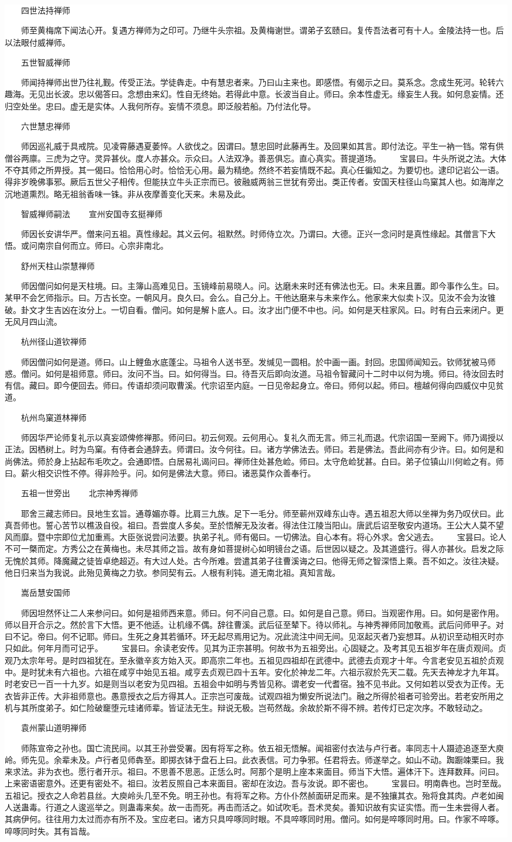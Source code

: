 　　四世法持禅师

　　师至黄梅席下闻法心开。复遇方禅师为之印可。乃继牛头宗祖。及黄梅谢世。谓弟子玄赜曰。复传吾法者可有十人。金陵法持一也。后以法眼付威禅师。

　　五世智威禅师

　　师闻持禅师出世乃往礼觐。传受正法。学徒犇走。中有慧忠者来。乃曰山主来也。即感悟。有偈示之曰。莫系念。念成生死河。轮转六趣海。无见出长波。忠以偈答曰。念想由来幻。性自无终始。若得此中意。长波当自止。师曰。余本性虚无。缘妄生人我。如何息妄情。还归空处坐。忠曰。虚无是实体。人我何所存。妄情不须息。即泛般若船。乃付法化导。

　　六世慧忠禅师

　　师因巡礼威于具戒院。见凌霄藤遇夏萎悴。人欲伐之。因谓曰。慧忠回时此藤再生。及回果如其言。即付法讫。平生一衲一铛。常有供僧谷两廪。三虎为之守。灵异甚伙。度人亦甚众。示众曰。人法双净。善恶俱忘。直心真实。菩提道场。
　　宝昙曰。牛头所说之法。大体不夺其师之所畀授。其一偈曰。恰恰用心时。恰恰无心用。最为精绝。然终不若妄情既不起。真心任徧知之。为要切也。逮印记岩公一语。得非岁晚佛事邪。厥后五世父子相传。但能扶立牛头正宗而已。彼融威两翁三世犹有旁出。类正传者。安国天柱径山鸟窠其人也。如海岸之沉地道熏烈。略无祖翁香味一铢。非从夜摩善变化天来。未易及此。

　　智威禅师嗣法
　　宣州安国寺玄挺禅师

　　师因长安讲华严。僧来问五祖。真性缘起。其义云何。祖默然。时师侍立次。乃谓曰。大德。正兴一念问时是真性缘起。其僧言下大悟。或问南宗自何而立。师曰。心宗非南北。

　　舒州天柱山崇慧禅师

　　师因僧问如何是天柱境。曰。主簿山高难见日。玉镜峰前易晓人。问。达磨未来时还有佛法也无。曰。未来且置。即今事作么生。曰。某甲不会乞师指示。曰。万古长空。一朝风月。良久曰。会么。自己分上。干他达磨来与未来作么。他家来大似卖卜汉。见汝不会为汝锥破。卦文才生吉凶在汝分上。一切自看。僧问。如何是解卜底人。曰。汝才出门便不中也。问。如何是天柱家风。曰。时有白云来闭户。更无风月四山流。

　　杭州径山道钦禅师

　　师因僧问如何是道。师曰。山上鲤鱼水底蓬尘。马祖令人送书至。发缄见一圆相。於中画一画。封回。忠国师闻知云。钦师犹被马师惑。僧问。如何是祖师意。师曰。汝问不当。曰。如何得当。曰。待吾灭后即向汝道。马祖令智藏问十二时中以何为境。师曰。待汝回去时有信。藏曰。即今便回去。师曰。传语却须问取曹溪。代宗诏至内庭。一日见帝起身立。帝曰。师何以起。师曰。檀越何得向四威仪中见贫道。

　　杭州鸟窠道林禅师

　　师因华严论师复礼示以真妄颂俾修禅那。师问曰。初云何观。云何用心。复礼久而无言。师三礼而退。代宗诏国一至阙下。师乃谒授以正法。因栖树上。时为鸟窠。有侍者会通辞去。师谓曰。汝今何往。曰。诸方学佛法去。师曰。若是佛法。吾此间亦有少许。曰。如何是和尚佛法。师於身上拈起布毛吹之。会通即悟。白居易礼谒问曰。禅师住处甚危崄。师曰。太守危崄犹甚。白曰。弟子位镇山川何崄之有。师曰。薪火相交识性不停。得非险乎。问。如何是佛法大意。师曰。诸恶莫作众善奉行。

　　五祖一世旁出
　　北宗神秀禅师

　　耶舍三藏志师曰。艮地生玄旨。通尊媚亦尊。比肩三九族。足下一毛分。师至蕲州双峰东山寺。遇五祖忍大师以坐禅为务乃叹伏曰。此真吾师也。誓心苦节以樵汲自役。祖曰。吾尝度人多矣。至於悟解无及汝者。得法住江陵当阳山。唐武后诏至敬安内道场。王公大人莫不望风而靡。暨中宗即位尤加重焉。大臣张说尝问法要。执弟子礼。师有偈曰。一切佛法。自心本有。将心外求。舍父逃去。
　　宝昙曰。论人不可一槩而定。方秀公之在黄梅也。未尽其师之旨。故有身如菩提树心如明镜台之语。后世因以疑之。及其道盛行。得人亦甚伙。启发之际无愧於其师。降魔藏之徒皆卓绝超迈。有大过人处。古今所难。尝遣其弟子往曹溪诲之曰。他得无师之智深悟上乘。吾不如之。汝往决疑。他日归来当为我说。此殆见黄梅之力欤。参同契有云。人根有利钝。道无南北祖。真知言哉。

　　嵩岳慧安国师

　　师因坦然怀让二人来参问曰。如何是祖师西来意。师曰。何不问自己意。曰。如何是自己意。师曰。当观密作用。曰。如何是密作用。师以目开合示之。然於言下大悟。更不他适。让机缘不偶。辞往曹溪。武后征至辇下。待以师礼。与神秀禅师同加敬焉。武后问师甲子。对曰不记。帝曰。何不记耶。师曰。生死之身其若循环。环无起尽焉用记为。况此流注中间无间。见沤起灭者乃妄想耳。从初识至动相灭时亦只如此。何年月而可记乎。
　　宝昙曰。余读老安传。见其为正宗甚明。何故书为五祖旁出。心固疑之。及考其见五祖岁年在唐贞观间。贞观乃太宗年号。是时四祖犹在。至永徽辛亥方始入灭。即高宗二年也。五祖见四祖却在武德中。武德去贞观才十年。今言老安见五祖於贞观中。是时犹未有六祖也。六祖在咸亨中始见五祖。咸亨去贞观已四十五年。安化於神龙二年。六祖示寂於先天二载。先天去神龙才九年耳。时老安已一百一十九岁。如是则当以老安为见四祖。五祖会中如明与秀皆见称。谓老安一代耆宿。独不见书此。又何如若以受衣为正传。无衣皆非正传。大非祖师意也。愚意授衣之后方得其人。正宗岂可废哉。试观四祖为懒安所说法门。融之所得於祖者可验旁出。若老安所用之机与其所度弟子。如仁险破竉堕元珪诸师辈。皆证法无生。辩说无极。岂苟然哉。余故於斯不得不辨。若传灯已定次序。不敢轻动之。

　　袁州蒙山道明禅师

　　师陈宣帝之孙也。国亡流民间。以其王孙尝受署。因有将军之称。依五祖无悟解。闻祖密付衣法与卢行者。率同志十人蹑迹追逐至大庾岭。师先见。余辈未及。卢行者见师犇至。即掷衣钵于盘石上曰。此衣表信。可力争邪。任君将去。师遂举之。如山不动。踟蹰竦栗曰。我来求法。非为衣也。愿行者开示。祖曰。不思善不思恶。正恁么时。阿那个是明上座本来面目。师当下大悟。遍体汗下。连拜数拜。问曰。上来密语密意外。还更有密处不。祖曰。汝若反照自己本来面目。密却在汝边。吾与汝说。即不密也。
　　宝昙曰。明南犇也。岂时至哉。五祖记。授衣之人命若县丝。大庾岭头几至不免。明王孙也。有将军之称。方仆仆然赪面研足而来。是不独攘其衣。殆将食其肉。卢老如闽人送蛊毒。行道之人逡巡举之。则蛊毒来矣。故一击而死。再击而活之。如试吹毛。吾术灵矣。善知识故有实证实悟。而一生未尝得人者。其病伊何。往往用力太过而亦有所不及。宝应老曰。诸方只具啐啄同时眼。不具啐啄同时用。僧问。如何是啐啄同时用。曰。作家不啐啄。啐啄同时失。其有旨哉。
